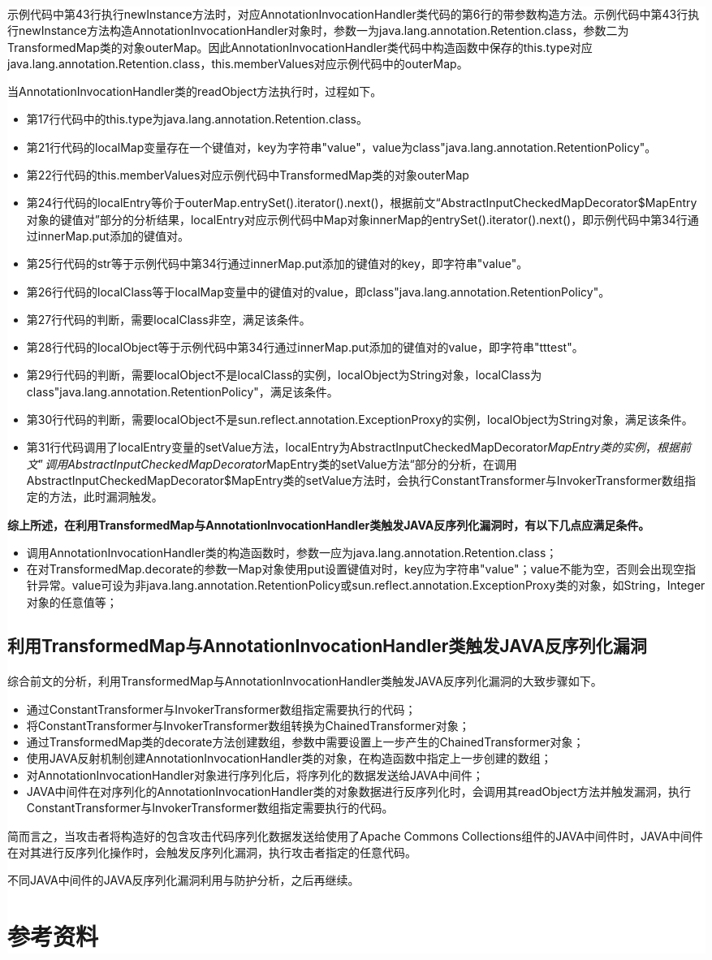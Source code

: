 示例代码中第43行执行newInstance方法时，对应AnnotationInvocationHandler类代码的第6行的带参数构造方法。示例代码中第43行执行newInstance方法构造AnnotationInvocationHandler对象时，参数一为java.lang.annotation.Retention.class，参数二为TransformedMap类的对象outerMap。因此AnnotationInvocationHandler类代码中构造函数中保存的this.type对应java.lang.annotation.Retention.class，this.memberValues对应示例代码中的outerMap。

当AnnotationInvocationHandler类的readObject方法执行时，过程如下。

*   第17行代码中的this.type为java.lang.annotation.Retention.class。
    
*   第21行代码的localMap变量存在一个键值对，key为字符串"value"，value为class"java.lang.annotation.RetentionPolicy"。
    
*   第22行代码的this.memberValues对应示例代码中TransformedMap类的对象outerMap
    
*   第24行代码的localEntry等价于outerMap.entrySet().iterator().next()，根据前文“AbstractInputCheckedMapDecorator$MapEntry对象的键值对”部分的分析结果，localEntry对应示例代码中Map对象innerMap的entrySet().iterator().next()，即示例代码中第34行通过innerMap.put添加的键值对。
    
*   第25行代码的str等于示例代码中第34行通过innerMap.put添加的键值对的key，即字符串"value"。
    
*   第26行代码的localClass等于localMap变量中的键值对的value，即class"java.lang.annotation.RetentionPolicy"。
    
*   第27行代码的判断，需要localClass非空，满足该条件。
    
*   第28行代码的localObject等于示例代码中第34行通过innerMap.put添加的键值对的value，即字符串"tttest"。
    
*   第29行代码的判断，需要localObject不是localClass的实例，localObject为String对象，localClass为class"java.lang.annotation.RetentionPolicy"，满足该条件。
    
*   第30行代码的判断，需要localObject不是sun.reflect.annotation.ExceptionProxy的实例，localObject为String对象，满足该条件。
    
*   第31行代码调用了localEntry变量的setValue方法，localEntry为AbstractInputCheckedMapDecorator$MapEntry类的实例，根据前文”调用AbstractInputCheckedMapDecorator$MapEntry类的setValue方法“部分的分析，在调用AbstractInputCheckedMapDecorator$MapEntry类的setValue方法时，会执行ConstantTransformer与InvokerTransformer数组指定的方法，此时漏洞触发。
    

**综上所述，在利用TransformedMap与AnnotationInvocationHandler类触发JAVA反序列化漏洞时，有以下几点应满足条件。**

*   调用AnnotationInvocationHandler类的构造函数时，参数一应为java.lang.annotation.Retention.class；
*   在对TransformedMap.decorate的参数一Map对象使用put设置键值对时，key应为字符串"value"；value不能为空，否则会出现空指针异常。value可设为非java.lang.annotation.RetentionPolicy或sun.reflect.annotation.ExceptionProxy类的对象，如String，Integer对象的任意值等；

利用TransformedMap与AnnotationInvocationHandler类触发JAVA反序列化漏洞
---------------------------------------------------------

综合前文的分析，利用TransformedMap与AnnotationInvocationHandler类触发JAVA反序列化漏洞的大致步骤如下。

*   通过ConstantTransformer与InvokerTransformer数组指定需要执行的代码；
*   将ConstantTransformer与InvokerTransformer数组转换为ChainedTransformer对象；
*   通过TransformedMap类的decorate方法创建数组，参数中需要设置上一步产生的ChainedTransformer对象；
*   使用JAVA反射机制创建AnnotationInvocationHandler类的对象，在构造函数中指定上一步创建的数组；
*   对AnnotationInvocationHandler对象进行序列化后，将序列化的数据发送给JAVA中间件；
*   JAVA中间件在对序列化的AnnotationInvocationHandler类的对象数据进行反序列化时，会调用其readObject方法并触发漏洞，执行ConstantTransformer与InvokerTransformer数组指定需要执行的代码。

简而言之，当攻击者将构造好的包含攻击代码序列化数据发送给使用了Apache Commons Collections组件的JAVA中间件时，JAVA中间件在对其进行反序列化操作时，会触发反序列化漏洞，执行攻击者指定的任意代码。

不同JAVA中间件的JAVA反序列化漏洞利用与防护分析，之后再继续。

参考资料
====
